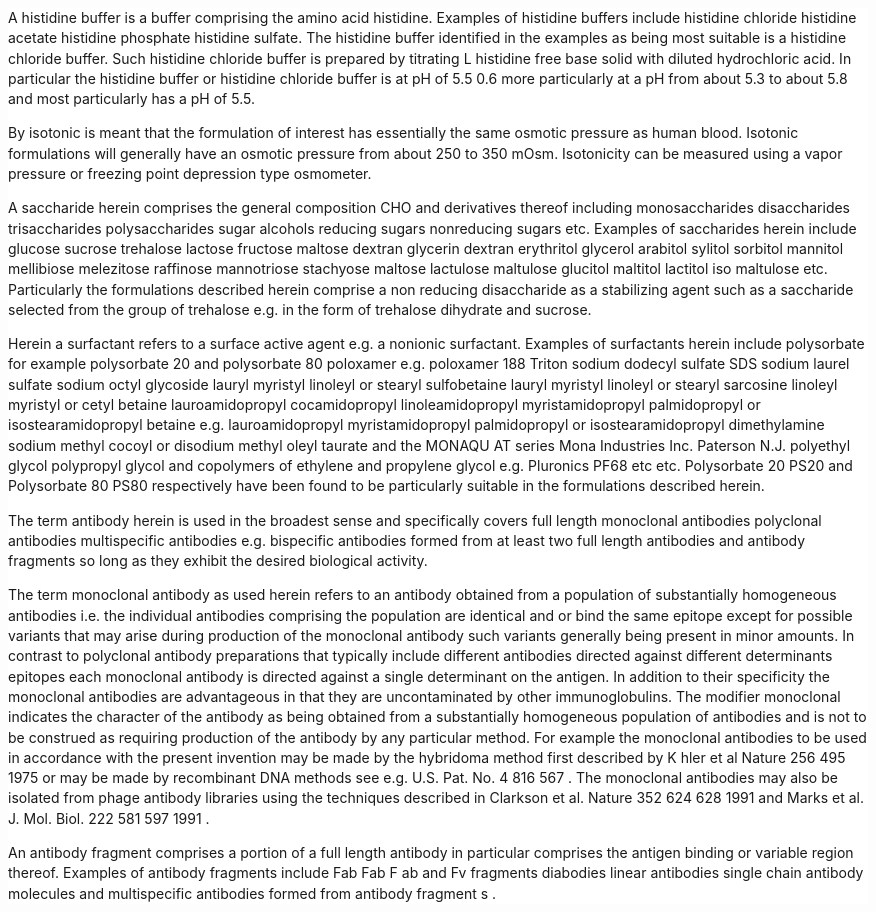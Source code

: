 A histidine buffer is a buffer comprising the amino acid histidine. Examples of histidine buffers include histidine chloride histidine acetate histidine phosphate histidine sulfate. The histidine buffer identified in the examples as being most suitable is a histidine chloride buffer. Such histidine chloride buffer is prepared by titrating L histidine free base solid with diluted hydrochloric acid. In particular the histidine buffer or histidine chloride buffer is at pH of 5.5 0.6 more particularly at a pH from about 5.3 to about 5.8 and most particularly has a pH of 5.5.

By isotonic is meant that the formulation of interest has essentially the same osmotic pressure as human blood. Isotonic formulations will generally have an osmotic pressure from about 250 to 350 mOsm. Isotonicity can be measured using a vapor pressure or freezing point depression type osmometer.

A saccharide herein comprises the general composition CHO and derivatives thereof including monosaccharides disaccharides trisaccharides polysaccharides sugar alcohols reducing sugars nonreducing sugars etc. Examples of saccharides herein include glucose sucrose trehalose lactose fructose maltose dextran glycerin dextran erythritol glycerol arabitol sylitol sorbitol mannitol mellibiose melezitose raffinose mannotriose stachyose maltose lactulose maltulose glucitol maltitol lactitol iso maltulose etc. Particularly the formulations described herein comprise a non reducing disaccharide as a stabilizing agent such as a saccharide selected from the group of trehalose e.g. in the form of trehalose dihydrate and sucrose.

Herein a surfactant refers to a surface active agent e.g. a nonionic surfactant. Examples of surfactants herein include polysorbate for example polysorbate 20 and polysorbate 80 poloxamer e.g. poloxamer 188 Triton sodium dodecyl sulfate SDS sodium laurel sulfate sodium octyl glycoside lauryl myristyl linoleyl or stearyl sulfobetaine lauryl myristyl linoleyl or stearyl sarcosine linoleyl myristyl or cetyl betaine lauroamidopropyl cocamidopropyl linoleamidopropyl myristamidopropyl palmidopropyl or isostearamidopropyl betaine e.g. lauroamidopropyl myristamidopropyl palmidopropyl or isostearamidopropyl dimethylamine sodium methyl cocoyl or disodium methyl oleyl taurate and the MONAQU AT series Mona Industries Inc. Paterson N.J. polyethyl glycol polypropyl glycol and copolymers of ethylene and propylene glycol e.g. Pluronics PF68 etc etc. Polysorbate 20 PS20 and Polysorbate 80 PS80 respectively have been found to be particularly suitable in the formulations described herein.

The term antibody herein is used in the broadest sense and specifically covers full length monoclonal antibodies polyclonal antibodies multispecific antibodies e.g. bispecific antibodies formed from at least two full length antibodies and antibody fragments so long as they exhibit the desired biological activity.

The term monoclonal antibody as used herein refers to an antibody obtained from a population of substantially homogeneous antibodies i.e. the individual antibodies comprising the population are identical and or bind the same epitope except for possible variants that may arise during production of the monoclonal antibody such variants generally being present in minor amounts. In contrast to polyclonal antibody preparations that typically include different antibodies directed against different determinants epitopes each monoclonal antibody is directed against a single determinant on the antigen. In addition to their specificity the monoclonal antibodies are advantageous in that they are uncontaminated by other immunoglobulins. The modifier monoclonal indicates the character of the antibody as being obtained from a substantially homogeneous population of antibodies and is not to be construed as requiring production of the antibody by any particular method. For example the monoclonal antibodies to be used in accordance with the present invention may be made by the hybridoma method first described by K hler et al Nature 256 495 1975 or may be made by recombinant DNA methods see e.g. U.S. Pat. No. 4 816 567 . The monoclonal antibodies may also be isolated from phage antibody libraries using the techniques described in Clarkson et al. Nature 352 624 628 1991 and Marks et al. J. Mol. Biol. 222 581 597 1991 .

An antibody fragment comprises a portion of a full length antibody in particular comprises the antigen binding or variable region thereof. Examples of antibody fragments include Fab Fab F ab and Fv fragments diabodies linear antibodies single chain antibody molecules and multispecific antibodies formed from antibody fragment s .
